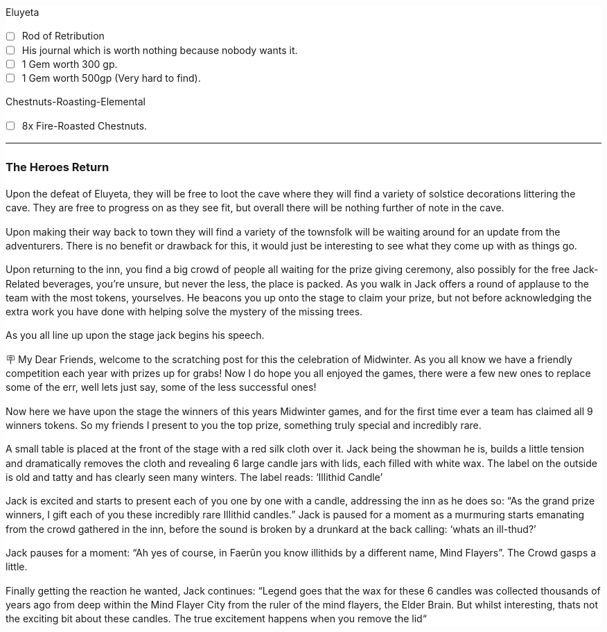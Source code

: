 Eluyeta

- [ ] Rod of Retribution
- [ ] His journal which is worth nothing because nobody wants it.
- [ ] 1 Gem worth 300 gp.
- [ ] 1 Gem worth 500gp (Very hard to find).

Chestnuts-Roasting-Elemental

- [ ] 8x Fire-Roasted Chestnuts.

---

### The Heroes Return

Upon the defeat of Eluyeta, they will be free to loot the cave where they will find a variety of solstice decorations littering the cave. They are free to progress on as they see fit, but overall there will be nothing further of note in the cave.

Upon making their way back to town they will find a variety of the townsfolk will be waiting around for an update from the adventurers. There is no benefit or drawback for this, it would just be interesting to see what they come up with as things go.

Upon returning to the inn, you find a big crowd of people all waiting for the prize giving ceremony, also possibly for the free Jack-Related beverages, you’re unsure, but never the less, the place is packed. As you walk in Jack offers a round of applause to the team with the most tokens, yourselves. He beacons you up onto the stage to claim your prize, but not before acknowledging the extra work you have done with helping solve the mystery of the missing trees.

As you all line up upon the stage jack begins his speech.

<aside>
🪧 My Dear Friends, welcome to the scratching post for this the celebration of Midwinter. As you all know we have a friendly competition each year with prizes up for grabs! Now I do hope you all enjoyed the games, there were a few new ones to replace some of the err, well lets just say, some of the less successful ones!

Now here we have upon the stage the winners of this years Midwinter games, and for the first time ever a team has claimed all 9 winners tokens. So my friends I present to you the top prize, something truly special and incredibly rare.

A small table is placed at the front of the stage with a red silk cloth over it. Jack being the showman he is, builds a little tension and dramatically removes the cloth and revealing 6 large candle jars with lids, each filled with white wax. The label on the outside is old and tatty and has clearly seen many winters. The label reads: ‘Illithid Candle’

Jack is excited and starts to present each of you one by one with a candle, addressing the inn as he does so: “As the grand prize winners, I gift each of you these incredibly rare Illithid candles.” Jack is paused for a moment as a murmuring starts emanating from the crowd gathered in the inn, before the sound is broken by a drunkard at the back calling: ‘whats an ill-thud?’

Jack pauses for a moment: “Ah yes of course, in Faerûn you know illithids by a different name, Mind Flayers”. The Crowd gasps a little.

Finally getting the reaction he wanted, Jack continues: “Legend goes that the wax for these 6 candles was collected thousands of years ago from deep within the Mind Flayer City from the ruler of the mind flayers, the Elder Brain. But whilst interesting, thats not the exciting bit about these candles. The true excitement happens when you remove the lid“
